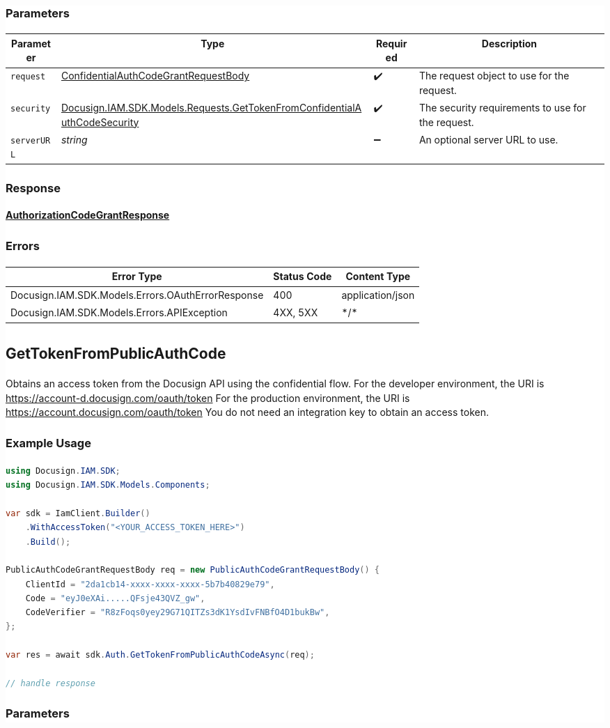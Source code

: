 ### Parameters

| Parameter                                                                                                                                      | Type                                                                                                                                           | Required                                                                                                                                       | Description                                                                                                                                    |
| ---------------------------------------------------------------------------------------------------------------------------------------------- | ---------------------------------------------------------------------------------------------------------------------------------------------- | ---------------------------------------------------------------------------------------------------------------------------------------------- | ---------------------------------------------------------------------------------------------------------------------------------------------- |
| `request`                                                                                                                                      | [ConfidentialAuthCodeGrantRequestBody](../../Models/Components/ConfidentialAuthCodeGrantRequestBody.md)                                        | :heavy_check_mark:                                                                                                                             | The request object to use for the request.                                                                                                     |
| `security`                                                                                                                                     | [Docusign.IAM.SDK.Models.Requests.GetTokenFromConfidentialAuthCodeSecurity](../../Models/Requests/GetTokenFromConfidentialAuthCodeSecurity.md) | :heavy_check_mark:                                                                                                                             | The security requirements to use for the request.                                                                                              |
| `serverURL`                                                                                                                                    | *string*                                                                                                                                       | :heavy_minus_sign:                                                                                                                             | An optional server URL to use.                                                                                                                 |

### Response

**[AuthorizationCodeGrantResponse](../../Models/Components/AuthorizationCodeGrantResponse.md)**

### Errors

| Error Type                                        | Status Code                                       | Content Type                                      |
| ------------------------------------------------- | ------------------------------------------------- | ------------------------------------------------- |
| Docusign.IAM.SDK.Models.Errors.OAuthErrorResponse | 400                                               | application/json                                  |
| Docusign.IAM.SDK.Models.Errors.APIException       | 4XX, 5XX                                          | \*/\*                                             |

## GetTokenFromPublicAuthCode

Obtains an access token from the Docusign API using the confidential flow.
For the developer environment, the URI is https://account-d.docusign.com/oauth/token
For the production environment, the URI is https://account.docusign.com/oauth/token
You do not need an integration key to obtain an access token.

### Example Usage

```csharp
using Docusign.IAM.SDK;
using Docusign.IAM.SDK.Models.Components;

var sdk = IamClient.Builder()
    .WithAccessToken("<YOUR_ACCESS_TOKEN_HERE>")
    .Build();

PublicAuthCodeGrantRequestBody req = new PublicAuthCodeGrantRequestBody() {
    ClientId = "2da1cb14-xxxx-xxxx-xxxx-5b7b40829e79",
    Code = "eyJ0eXAi.....QFsje43QVZ_gw",
    CodeVerifier = "R8zFoqs0yey29G71QITZs3dK1YsdIvFNBfO4D1bukBw",
};

var res = await sdk.Auth.GetTokenFromPublicAuthCodeAsync(req);

// handle response
```

### Parameters

